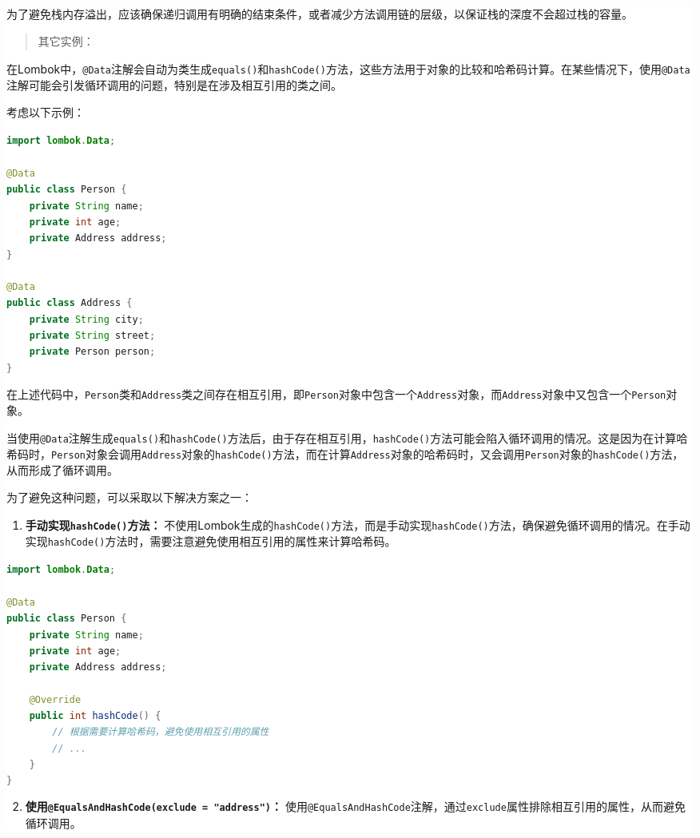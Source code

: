 为了避免栈内存溢出，应该确保递归调用有明确的结束条件，或者减少方法调用链的层级，以保证栈的深度不会超过栈的容量。



> 其它实例：

在Lombok中，`@Data`注解会自动为类生成`equals()`和`hashCode()`方法，这些方法用于对象的比较和哈希码计算。在某些情况下，使用`@Data`注解可能会引发循环调用的问题，特别是在涉及相互引用的类之间。

考虑以下示例：

```java
import lombok.Data;

@Data
public class Person {
    private String name;
    private int age;
    private Address address;
}

@Data
public class Address {
    private String city;
    private String street;
    private Person person;
}
```

在上述代码中，`Person`类和`Address`类之间存在相互引用，即`Person`对象中包含一个`Address`对象，而`Address`对象中又包含一个`Person`对象。

当使用`@Data`注解生成`equals()`和`hashCode()`方法后，由于存在相互引用，`hashCode()`方法可能会陷入循环调用的情况。这是因为在计算哈希码时，`Person`对象会调用`Address`对象的`hashCode()`方法，而在计算`Address`对象的哈希码时，又会调用`Person`对象的`hashCode()`方法，从而形成了循环调用。

为了避免这种问题，可以采取以下解决方案之一：

1. **手动实现`hashCode()`方法：** 不使用Lombok生成的`hashCode()`方法，而是手动实现`hashCode()`方法，确保避免循环调用的情况。在手动实现`hashCode()`方法时，需要注意避免使用相互引用的属性来计算哈希码。

```java
import lombok.Data;

@Data
public class Person {
    private String name;
    private int age;
    private Address address;

    @Override
    public int hashCode() {
        // 根据需要计算哈希码，避免使用相互引用的属性
        // ...
    }
}
```

2. **使用`@EqualsAndHashCode(exclude = "address")`：** 使用`@EqualsAndHashCode`注解，通过`exclude`属性排除相互引用的属性，从而避免循环调用。
